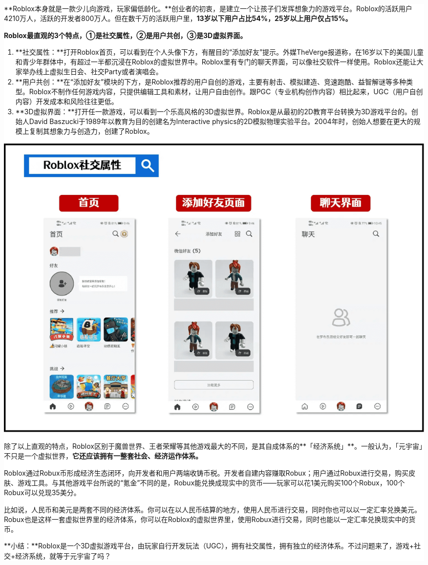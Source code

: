 **Roblox本身就是一款少儿向游戏，玩家偏低龄化。**创业者的初衷，是建立一个让孩子们发挥想象力的游戏平台。Roblox的活跃用户4210万人，活跃的开发者800万人。但在数千万的活跃用户里，**13岁以下用户占比54%，25岁以上用户仅占15%。**

**Roblox最直观的3个特点，①是社交属性，②是用户共创，③是3D虚拟界面。**

1. **社交属性：**打开Roblox首页，可以看到在个人头像下方，有醒目的“添加好友”提示。外媒TheVerge报道称，在16岁以下的美国儿童和青少年群体中，有超过一半都沉浸在Roblox的虚拟世界中。Roblox里有专门的聊天界面，可以像社交软件一样使用。Roblox还能让大家举办线上虚拟生日会、社交Party或者演唱会。
2. **用户共创：**在“添加好友”模块的下方，是Roblox推荐的用户自创的游戏，主要有射击、模拟建造、竞速跑酷、益智解谜等多种类型。Roblox不制作任何游戏内容，只提供编辑工具和素材，让用户自由创作。跟PGC（专业机构创作内容）相比起来，UGC（用户自创内容）开发成本和风险往往更低。
3. **3D虚拟界面：**打开任一款游戏，可以看到一个乐高风格的3D虚拟世界。Roblox是从最初的2D教育平台转换为3D游戏平台的。创始人David Baszucki于1989年以教育为目的创建名为Interactive physics的2D模拟物理实验平台。2004年时，创始人想要在更大的规模上复制其想象力与创造力，创建了Roblox。

![2](muSPzIWwMYIJsP1YtZbX.png)

除了以上直观的特点，Roblox区别于魔兽世界、王者荣耀等其他游戏最大的不同，是其自成体系的**「经济系统」**。一般认为，「元宇宙」不只是一个虚拟世界，**它还应该拥有一整套社会、经济运作体系。**

Roblox通过Robux币形成经济生态闭环，向开发者和用户两端收铸币税。开发者自建内容赚取Robux；用户通过Robux进行交易，购买皮肤、游戏工具。与其他游戏平台所说的“氪金”不同的是，Robux能兑换成现实中的货币——玩家可以花1美元购买100个Robux，100个Robux可以兑现35美分。

比如说，人民币和美元是两套不同的经济体系。你可以在以人民币结算的地方，使用人民币进行交易，同时你也可以以一定汇率兑换美元。Robux也是这样一套虚拟世界里的经济体系，你可以在Roblox的虚拟世界里，使用Robux进行交易，同时也能以一定汇率兑换现实中的货币。

**小结：**Roblox是一个3D虚拟游戏平台，由玩家自行开发玩法（UGC），拥有社交属性，拥有独立的经济体系。不过问题来了，游戏+社交+经济系统，就等于元宇宙了吗？
